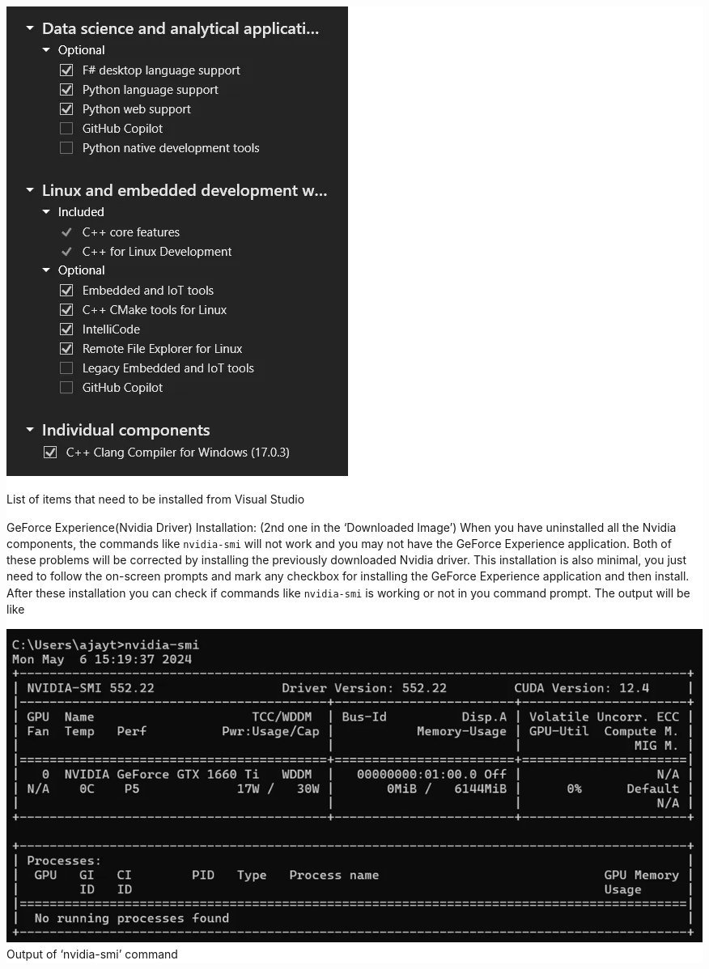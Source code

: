 ![Vis studio install2](List%20of%20items%20that%20need%20to%20be%20installed%20from%20Visual%20Studio1.webp)

List of items that need to be installed from Visual Studio

GeForce Experience(Nvidia Driver) Installation: (2nd one in the ‘Downloaded Image’) When you have uninstalled all the Nvidia components, the commands like `nvidia-smi` will not work and you may not have the GeForce Experience application. Both of these problems will be corrected by installing the previously downloaded Nvidia driver. This installation is also minimal, you just need to follow the on-screen prompts and mark any checkbox for installing the GeForce Experience application and then install. After these installation you can check if commands like `nvidia-smi` is working or not in you command prompt. The output will be like

![Output of nvidia-smi command](Output%20of%20‘nvidia-smi’%20command.webp)
Output of ‘nvidia-smi’ command
